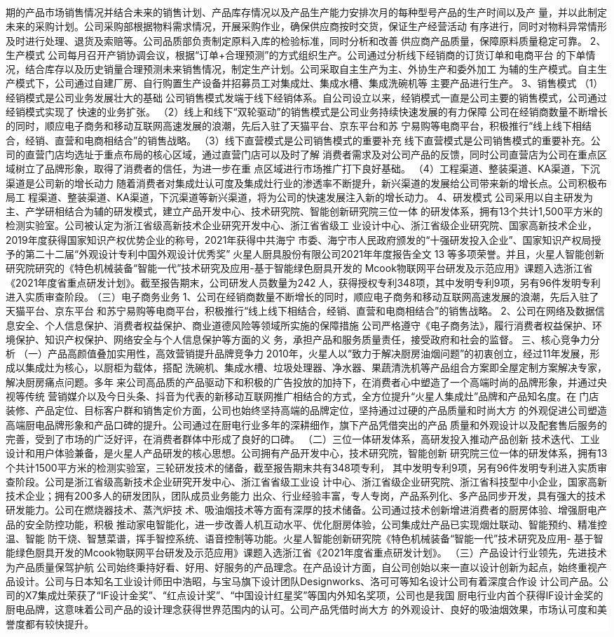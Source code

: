期的产品市场销售情况并结合未来的销售计划、产品库存情况以及产品生产能力安排次月的每种型号产品的生产时间以及产
量，并以此制定未来的采购计划。公司采购部根据物料需求情况，开展采购作业，确保供应商按时交货，保证生产经营活动
有序进行，同时对物料异常情形及时进行处理、退货及索赔等。公司品质部负责制定原料入库的检验标准，同时分析和改善
供应商产品质量，保障原料质量稳定可靠。
2、生产模式
公司每月召开产销协调会议，根据“订单+合理预测”的方式组织生产。公司通过分析线下经销商的订货订单和电商平台
的下单情况，结合库存以及历史销量合理预测未来销售情况，制定生产计划。公司采取自主生产为主、外协生产和委外加工
为辅的生产模式。自主生产模式下，公司通过自建厂房、自行购置生产设备并招募员工对集成灶、集成水槽、集成洗碗机等
主要产品进行生产。
3、销售模式
（1）经销模式是公司业务发展壮大的基础
公司销售模式发端于线下经销体系。自公司设立以来，经销模式一直是公司主要的销售模式，公司通过经销模式实现了
快速的业务扩张。
（2）线上和线下“双轮驱动”的销售模式是公司业务持续快速发展的有力保障
公司在经销商数量不断增长的同时，顺应电子商务和移动互联网高速发展的浪潮，先后入驻了天猫平台、京东平台和苏
宁易购等电商平台，积极推行“线上线下相结合，经销、直营和电商相结合”的销售战略。
（3）线下直营模式是公司销售模式的重要补充
线下直营模式是公司销售模式的重要补充。公司的直营门店均选址于重点布局的核心区域，通过直营门店可以及时了解
消费者需求及对公司产品的反馈，同时公司直营店为公司在重点区域树立了品牌形象，取得了消费者的信任，为进一步在重
点区域进行市场推广打下良好基础。
（4）工程渠道、整装渠道、KA渠道，下沉渠道是公司新的增长动力
随着消费者对集成灶认可度及集成灶行业的渗透率不断提升，新兴渠道的发展给公司带来新的增长点。公司积极布局工
程渠道、整装渠道、KA渠道，下沉渠道等新兴渠道，将为公司的快速发展注入新的增长动力。
4、研发模式
公司采用以自主研发为主、产学研相结合为辅的研发模式，建立产品开发中心、技术研究院、智能创新研究院三位一体
的研发体系，拥有13个共计1,500平方米的检测实验室。公司被认定为浙江省级高新技术企业研究开发中心、浙江省省级工
业设计中心、浙江省级企业研究院、国家高新技术企业，2019年度获得国家知识产权优势企业的称号，2021年获得中共海宁
市委、海宁市人民政府颁发的“十强研发投入企业”、国家知识产权局授予的第二十二届“外观设计专利中国外观设计优秀奖”
火星人厨具股份有限公司2021年年度报告全文
13
等多项荣誉。并且，火星人智能创新研究院研究的《特色机械装备“智能一代”技术研究及应用-基于智能绿色厨具开发的
Mcook物联网平台研发及示范应用》课题入选浙江省《2021年度省重点研发计划》。截至报告期末，公司研发人员数量为242
人，获得授权专利348项，其中发明专利9项，另有96件发明专利进入实质审查阶段｡
（三）电子商务业务
1、公司在经销商数量不断增长的同时，顺应电子商务和移动互联网高速发展的浪潮，先后入驻了天猫平台、京东平台
和苏宁易购等电商平台，积极推行“线上线下相结合，经销、直营和电商相结合”的销售战略。
2、公司在网络及数据信息安全、个人信息保护、消费者权益保护、商业道德风险等领域所实施的保障措施
公司严格遵守《电子商务法》，履行消费者权益保护、环境保护、知识产权保护、网络安全与个人信息保护等方面的义
务，承担产品和服务质量责任，接受政府和社会的监督。
三、核心竞争力分析
（一）产品高颜值叠加实用性，高效营销提升品牌竞争力
2010年，火星人以“致力于解决厨房油烟问题”的初衷创立，经过11年发展，形成以集成灶为核心，以厨柜为载体，搭配
洗碗机、集成水槽、垃圾处理器、净水器、果蔬清洗机等产品组合方案即全屋定制方案解决专家，解决厨房痛点问题。多年
来公司高品质的产品驱动下和积极的广告投放的加持下，在消费者心中塑造了一个高端时尚的品牌形象，并通过央视等传统
营销媒介以及今日头条、抖音为代表的新移动互联网推广相结合的方式，全方位提升“火星人集成灶”品牌和产品知名度。在
门店装修、产品定位、目标客户群和销售定价方面，公司也始终坚持高端的品牌定位，坚持通过过硬的产品质量和时尚大方
的外观促进公司塑造高端厨电品牌形象和产品口碑的提升。公司通过在厨电行业多年的深耕细作，旗下产品凭借突出的产品
质量和外观设计以及配套售后服务的完善，受到了市场的广泛好评，在消费者群体中形成了良好的口碑。
（二）三位一体研发体系，高研发投入推动产品创新
技术迭代、工业设计和用户体验兼备，是火星人产品研发的核心思想。公司拥有产品开发中心，技术研究院，智能创新
研究院三位一体的研发体系，拥有13个共计1500平方米的检测实验室，三轮研发技术的储备，截至报告期末共有348项专利，
其中发明专利9项，另有96件发明专利进入实质审查阶段。公司是浙江省级高新技术企业研究开发中心、浙江省省级工业设
计中心、浙江省级企业研究院、浙江省科技型中小企业，国家高新技术企业；拥有200多人的研发团队，团队成员业务能力
出众、行业经验丰富，专人专岗，产品系列化、多产品同步开发，具有强大的技术研发能力。公司在燃烧器技术、蒸汽炉技
术、吸油烟技术等方面有深厚的技术储备。公司通过技术创新增进消费者的厨房体验、增强厨电产品的安全防控功能，积极
推动家电智能化，进一步改善人机互动水平、优化厨房体验，公司集成灶产品已实现烟灶联动、智能预约、精准控温、智能
防干烧、智慧菜谱，挥手智控系统、语音控制等功能。火星人智能创新研究院《特色机械装备“智能一代”技术研究及应用-
基于智能绿色厨具开发的Mcook物联网平台研发及示范应用》课题入选浙江省《2021年度省重点研发计划》。
（三）产品设计行业领先，先进技术为产品质量保驾护航
公司始终秉持好看、好用、好服务的产品理念。在产品设计方面，自公司创始以来一直以设计创新为起点，始终重视产
品设计。公司与日本知名工业设计师田中浩昭，与宝马旗下设计团队Designworks、洛可可等知名设计公司有着深度合作设
计公司产品。公司的X7集成灶荣获了“IF设计金奖”、“红点设计奖”、“中国设计红星奖”等国内外知名奖项，公司也是我国
厨电行业内首个获得IF设计金奖的厨电品牌，这意味着公司产品的设计理念获得世界范围内的认可。公司产品凭借时尚大方
的外观设计、良好的吸油烟效果，市场认可度和美誉度都有较快提升。